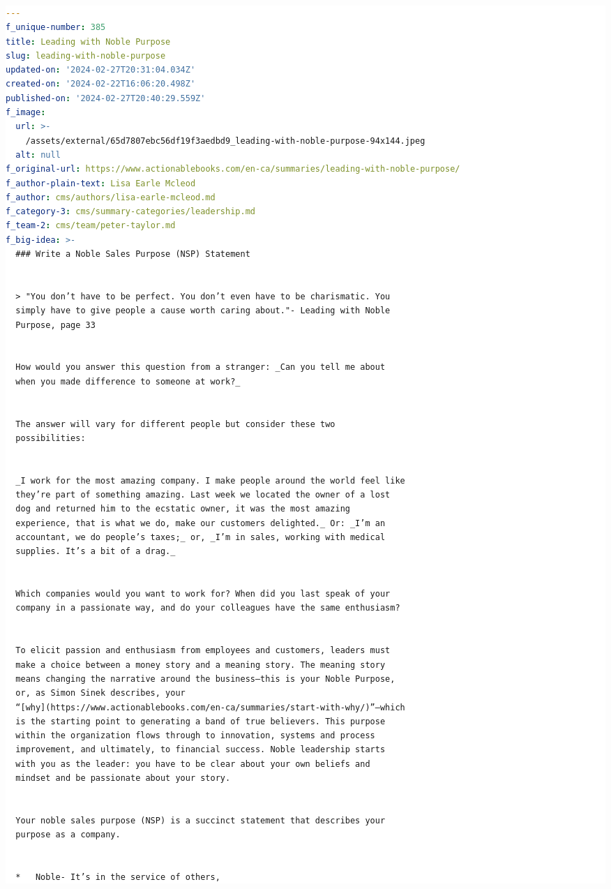 ```yaml
---
f_unique-number: 385
title: Leading with Noble Purpose
slug: leading-with-noble-purpose
updated-on: '2024-02-27T20:31:04.034Z'
created-on: '2024-02-22T16:06:20.498Z'
published-on: '2024-02-27T20:40:29.559Z'
f_image:
  url: >-
    /assets/external/65d7807ebc56df19f3aedbd9_leading-with-noble-purpose-94x144.jpeg
  alt: null
f_original-url: https://www.actionablebooks.com/en-ca/summaries/leading-with-noble-purpose/
f_author-plain-text: Lisa Earle Mcleod
f_author: cms/authors/lisa-earle-mcleod.md
f_category-3: cms/summary-categories/leadership.md
f_team-2: cms/team/peter-taylor.md
f_big-idea: >-
  ### Write a Noble Sales Purpose (NSP) Statement


  > "You don’t have to be perfect. You don’t even have to be charismatic. You
  simply have to give people a cause worth caring about."- Leading with Noble
  Purpose, page 33


  How would you answer this question from a stranger: _Can you tell me about
  when you made difference to someone at work?_


  The answer will vary for different people but consider these two
  possibilities:


  _I work for the most amazing company. I make people around the world feel like
  they’re part of something amazing. Last week we located the owner of a lost
  dog and returned him to the ecstatic owner, it was the most amazing
  experience, that is what we do, make our customers delighted._ Or: _I’m an
  accountant, we do people’s taxes;_ or, _I’m in sales, working with medical
  supplies. It’s a bit of a drag._


  Which companies would you want to work for? When did you last speak of your
  company in a passionate way, and do your colleagues have the same enthusiasm?


  To elicit passion and enthusiasm from employees and customers, leaders must
  make a choice between a money story and a meaning story. The meaning story
  means changing the narrative around the business—this is your Noble Purpose,
  or, as Simon Sinek describes, your
  “[why](https://www.actionablebooks.com/en-ca/summaries/start-with-why/)”—which
  is the starting point to generating a band of true believers. This purpose
  within the organization flows through to innovation, systems and process
  improvement, and ultimately, to financial success. Noble leadership starts
  with you as the leader: you have to be clear about your own beliefs and
  mindset and be passionate about your story.


  Your noble sales purpose (NSP) is a succinct statement that describes your
  purpose as a company.


  *   Noble- It’s in the service of others,

```
